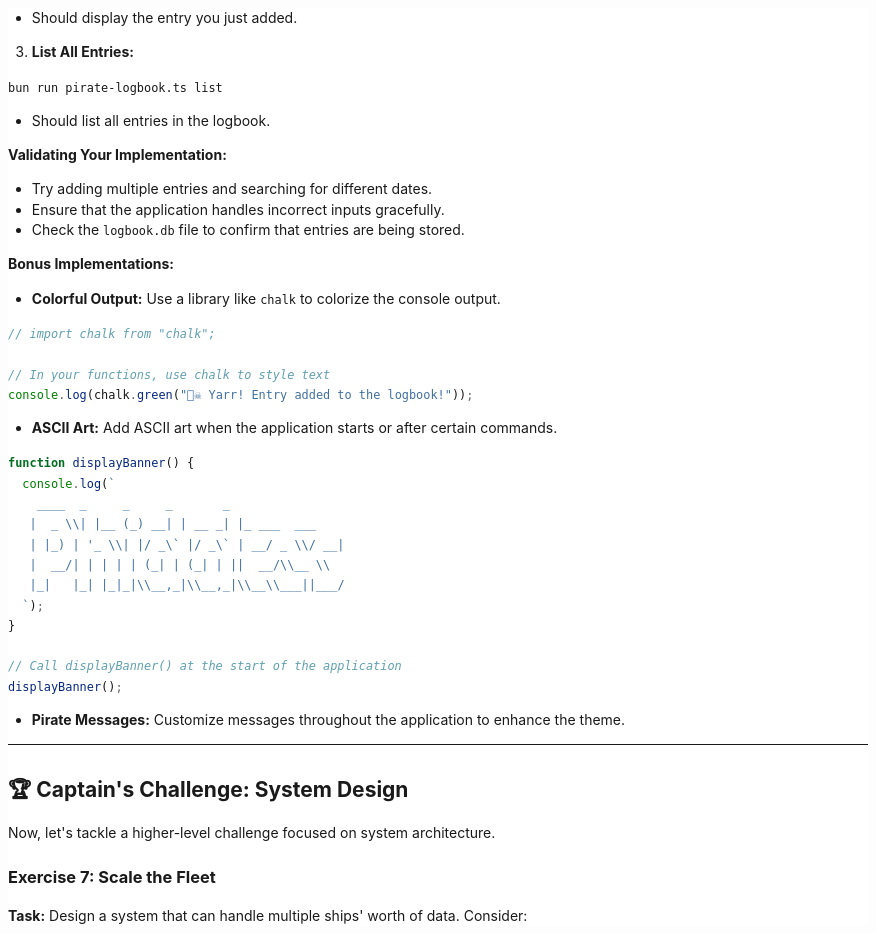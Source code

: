 - Should display the entry you just added.

3. **List All Entries:**

```bash
bun run pirate-logbook.ts list
```

- Should list all entries in the logbook.

**Validating Your Implementation:**

- Try adding multiple entries and searching for different dates.
- Ensure that the application handles incorrect inputs gracefully.
- Check the `logbook.db` file to confirm that entries are being stored.

**Bonus Implementations:**

- **Colorful Output:** Use a library like `chalk` to colorize the console output.

```typescript
// import chalk from "chalk";

// In your functions, use chalk to style text
console.log(chalk.green("🏴‍☠️ Yarr! Entry added to the logbook!"));
```

- **ASCII Art:** Add ASCII art when the application starts or after certain commands.

```typescript
function displayBanner() {
  console.log(`
    ____  _     _     _       _           
   |  _ \\| |__ (_) __| | __ _| |_ ___  ___ 
   | |_) | '_ \\| |/ _\` |/ _\` | __/ _ \\/ __|
   |  __/| | | | | (_| | (_| | ||  __/\\__ \\
   |_|   |_| |_|_|\\__,_|\\__,_|\\__\\___||___/
  `);
}

// Call displayBanner() at the start of the application
displayBanner();
```

- **Pirate Messages:** Customize messages throughout the application to enhance the theme.

---

<a name="captains-challenge"></a>

## 🏆 Captain's Challenge: System Design

Now, let's tackle a higher-level challenge focused on system architecture.

### Exercise 7: Scale the Fleet

**Task:** Design a system that can handle multiple ships' worth of data. Consider:
